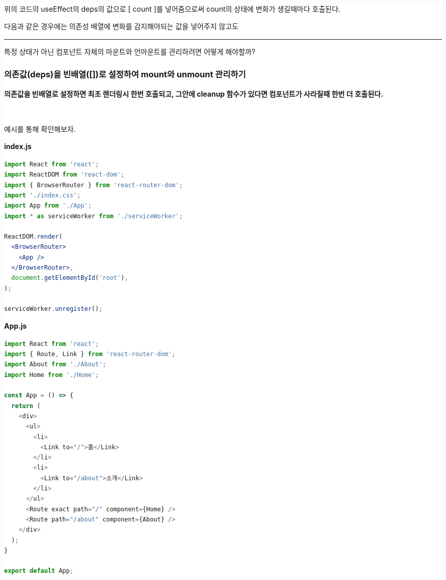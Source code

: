 위의 코드의 useEffect의 deps의 값으로 [ count ]를 넣어줌으로써 count의 상태에 변화가 생길때마다 호출된다.

다음과 같은 경우에는 의존성 배열에 변화를 감지해야되는 값을 넣어주지 않고도

<hr class="sub" />

특정 상태가 아닌 컴포넌트 자체의 마운트와 언마운트를 관리하려면 어떻게 해야할까?

### 의존값(deps)을 빈배열([])로 설정하여 mount와 unmount 관리하기

**의존값을 빈배열로 설정하면 최초 렌더링시 한번 호출되고, 그안에 cleanup 함수가 있다면 컴포넌트가 사라질때 한번 더 호출된다.**

<br>

예시를 통해 확인해보자.

<b>index.js</b>

``` jsx
import React from 'react';
import ReactDOM from 'react-dom';
import { BrowserRouter } from 'react-router-dom';
import './index.css';
import App from './App';
import * as serviceWorker from './serviceWorker';

ReactDOM.render(
  <BrowserRouter>
    <App />
  </BrowserRouter>,
  document.getElementById('root'),
);

serviceWorker.unregister();
```

<b>App.js</b>

``` javascript
import React from 'react';
import { Route, Link } from 'react-router-dom';
import About from './About';
import Home from './Home';

const App = () => {
  return (
    <div>
      <ul>
        <li>
          <Link to="/">홈</Link>
        </li>
        <li>
          <Link to="/about">소개</Link>
        </li>
      </ul>
      <Route exact path="/" component={Home} />
      <Route path="/about" component={About} />
    </div>
  );
}

export default App;
```
